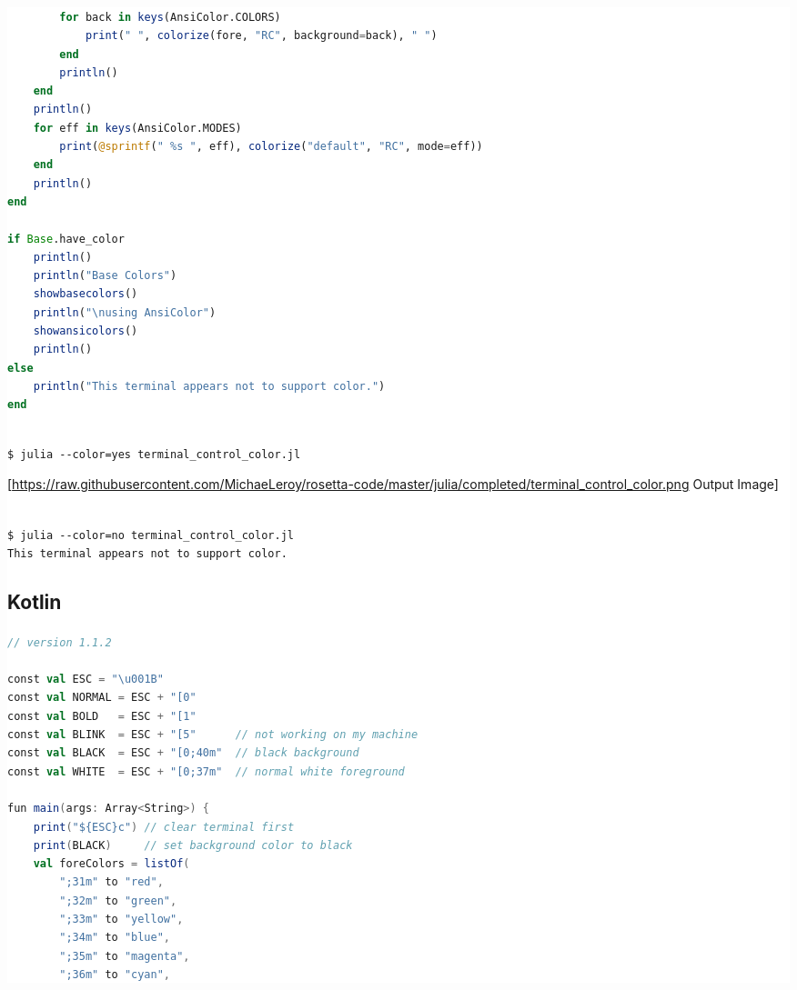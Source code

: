 ```Julia
        for back in keys(AnsiColor.COLORS)
            print(" ", colorize(fore, "RC", background=back), " ")
        end
        println()
    end
    println()
    for eff in keys(AnsiColor.MODES)
        print(@sprintf(" %s ", eff), colorize("default", "RC", mode=eff))
    end
    println()
end

if Base.have_color
    println()
    println("Base Colors")
    showbasecolors()
    println("\nusing AnsiColor")
    showansicolors()
    println()
else
    println("This terminal appears not to support color.")
end

```


```txt

$ julia --color=yes terminal_control_color.jl

```

[https://raw.githubusercontent.com/MichaeLeroy/rosetta-code/master/julia/completed/terminal_control_color.png Output Image]

```txt

$ julia --color=no terminal_control_color.jl
This terminal appears not to support color.

```



## Kotlin

```scala
// version 1.1.2

const val ESC = "\u001B"
const val NORMAL = ESC + "[0"
const val BOLD   = ESC + "[1"
const val BLINK  = ESC + "[5"      // not working on my machine
const val BLACK  = ESC + "[0;40m"  // black background
const val WHITE  = ESC + "[0;37m"  // normal white foreground

fun main(args: Array<String>) {
    print("${ESC}c") // clear terminal first
    print(BLACK)     // set background color to black
    val foreColors = listOf(
        ";31m" to "red",
        ";32m" to "green",
        ";33m" to "yellow",
        ";34m" to "blue",
        ";35m" to "magenta",
        ";36m" to "cyan",
```
